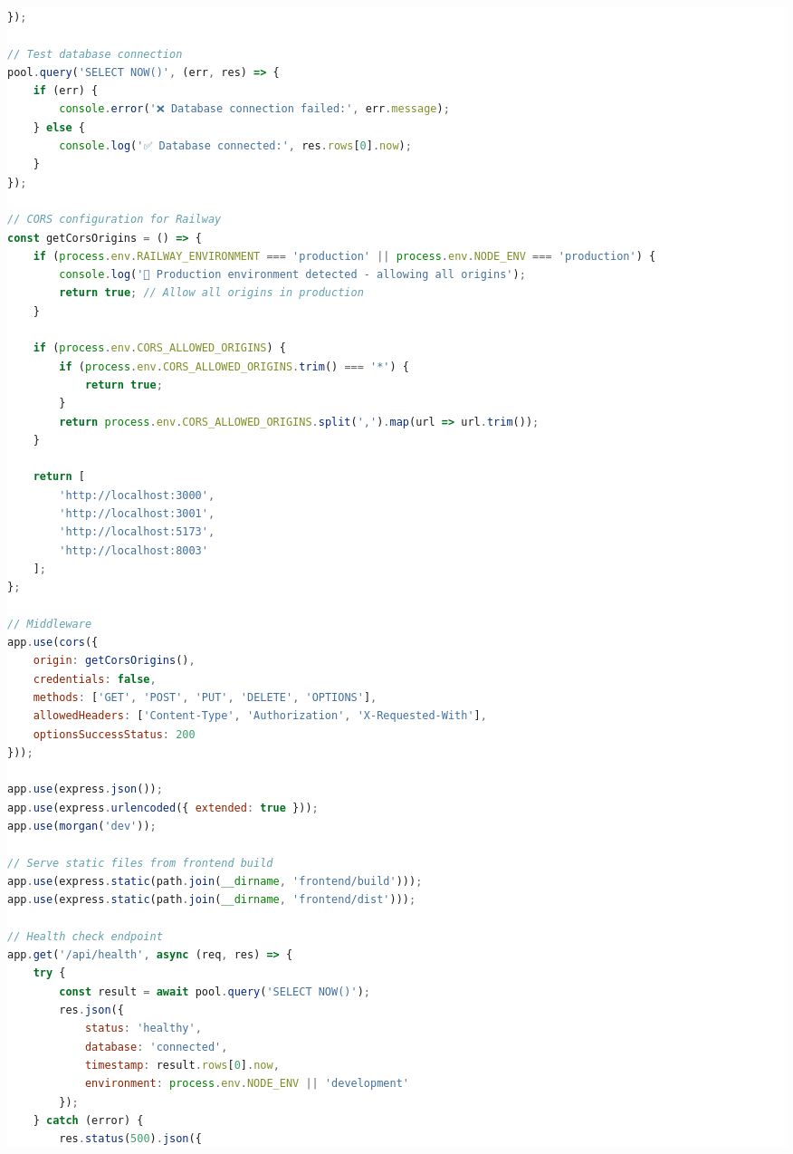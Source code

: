```javascript
});

// Test database connection
pool.query('SELECT NOW()', (err, res) => {
    if (err) {
        console.error('❌ Database connection failed:', err.message);
    } else {
        console.log('✅ Database connected:', res.rows[0].now);
    }
});

// CORS configuration for Railway
const getCorsOrigins = () => {
    if (process.env.RAILWAY_ENVIRONMENT === 'production' || process.env.NODE_ENV === 'production') {
        console.log('🚀 Production environment detected - allowing all origins');
        return true; // Allow all origins in production
    }
    
    if (process.env.CORS_ALLOWED_ORIGINS) {
        if (process.env.CORS_ALLOWED_ORIGINS.trim() === '*') {
            return true;
        }
        return process.env.CORS_ALLOWED_ORIGINS.split(',').map(url => url.trim());
    }
    
    return [
        'http://localhost:3000',
        'http://localhost:3001',
        'http://localhost:5173',
        'http://localhost:8003'
    ];
};

// Middleware
app.use(cors({
    origin: getCorsOrigins(),
    credentials: false,
    methods: ['GET', 'POST', 'PUT', 'DELETE', 'OPTIONS'],
    allowedHeaders: ['Content-Type', 'Authorization', 'X-Requested-With'],
    optionsSuccessStatus: 200
}));

app.use(express.json());
app.use(express.urlencoded({ extended: true }));
app.use(morgan('dev'));

// Serve static files from frontend build
app.use(express.static(path.join(__dirname, 'frontend/build')));
app.use(express.static(path.join(__dirname, 'frontend/dist')));

// Health check endpoint
app.get('/api/health', async (req, res) => {
    try {
        const result = await pool.query('SELECT NOW()');
        res.json({
            status: 'healthy',
            database: 'connected',
            timestamp: result.rows[0].now,
            environment: process.env.NODE_ENV || 'development'
        });
    } catch (error) {
        res.status(500).json({
```